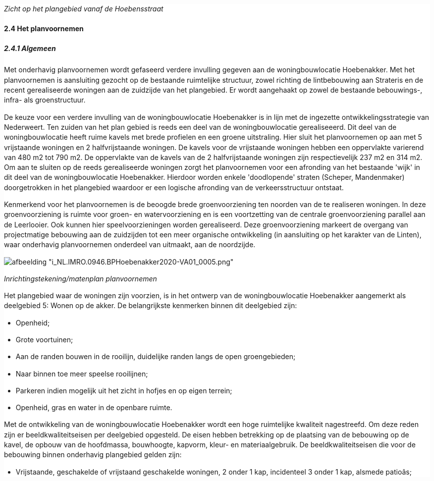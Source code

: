 *Zicht op het plangebied vanaf de Hoebensstraat*

#### 2\.4 Het planvoornemen

##### 2\.4\.1 Algemeen

Met onderhavig planvoornemen wordt gefaseerd verdere invulling gegeven aan de woningbouwlocatie Hoebenakker. Met het planvoornemen is aansluiting gezocht op de bestaande ruimtelijke structuur, zowel richting de lintbebouwing aan Strateris en de recent gerealiseerde woningen aan de zuidzijde van het plangebied. Er wordt aangehaakt op zowel de bestaande bebouwings\-, infra\- als groenstructuur.

De keuze voor een verdere invulling van de woningbouwlocatie Hoebenakker is in lijn met de ingezette ontwikkelingsstrategie van Nederweert. Ten zuiden van het plan gebied is reeds een deel van de woningbouwlocatie gerealiseeerd. Dit deel van de woningbouwlocatie heeft ruime kavels met brede profielen en een groene uitstraling. Hier sluit het planvoornemen op aan met 5 vrijstaande woningen en 2 halfvrijstaande woningen. De kavels voor de vrijstaande woningen hebben een oppervlakte varierend van 480 m2 tot 790 m2. De oppervlakte van de kavels van de 2 halfvrijstaande woningen zijn respectievelijk 237 m2 en 314 m2. Om aan te sluiten op de reeds gerealiseerde woningen zorgt het planvoornemen voor een afronding van het bestaande 'wijk' in dit deel van de woningbouwlocatie Hoebenakker. Hierdoor worden enkele 'doodlopende' straten (Scheper, Mandenmaker) doorgetrokken in het plangebied waardoor er een logische afronding van de verkeersstructuur ontstaat.

Kenmerkend voor het planvoornemen is de beoogde brede groenvoorziening ten noorden van de te realiseren woningen. In deze groenvoorziening is ruimte voor groen\- en watervoorziening en is een voortzetting van de centrale groenvoorziening parallel aan de Leerlooier. Ook kunnen hier speelvoorzieningen worden gerealiseerd. Deze groenvoorziening markeert de overgang van projectmatige bebouwing aan de zuidzijden tot een meer organische ontwikkeling (in aansluiting op het karakter van de Linten), waar onderhavig planvoornemen onderdeel van uitmaakt, aan de noordzijde.

![afbeelding "i_NL.IMRO.0946.BPHoebenakker2020-VA01_0005.png"](i_NL.IMRO.0946.BPHoebenakker2020-VA01_0005.png)

*Inrichtingstekening/matenplan planvoornemen*

Het plangebied waar de woningen zijn voorzien, is in het ontwerp van de woningbouwlocatie Hoebenakker aangemerkt als deelgebied 5: Wonen op de akker. De belangrijkste kenmerken binnen dit deelgebied zijn:

* Openheid;

* Grote voortuinen;

* Aan de randen bouwen in de rooilijn, duidelijke randen langs de open groengebieden;

* Naar binnen toe meer speelse rooilijnen;

* Parkeren indien mogelijk uit het zicht in hofjes en op eigen terrein;

* Openheid, gras en water in de openbare ruimte.

Met de ontwikkeling van de woningbouwlocatie Hoebenakker wordt een hoge ruimtelijke kwaliteit nagestreefd. Om deze reden zijn er beeldkwaliteitseisen per deelgebied opgesteld. De eisen hebben betrekking op de plaatsing van de bebouwing op de kavel, de opbouw van de hoofdmassa, bouwhoogte, kapvorm, kleur\- en materiaalgebruik. De beeldkwaliteitseisen die voor de bebouwing binnen onderhavig plangebied gelden zijn:

* Vrijstaande, geschakelde of vrijstaand geschakelde woningen, 2 onder 1 kap, incidenteel 3 onder 1 kap, alsmede patioâs;
